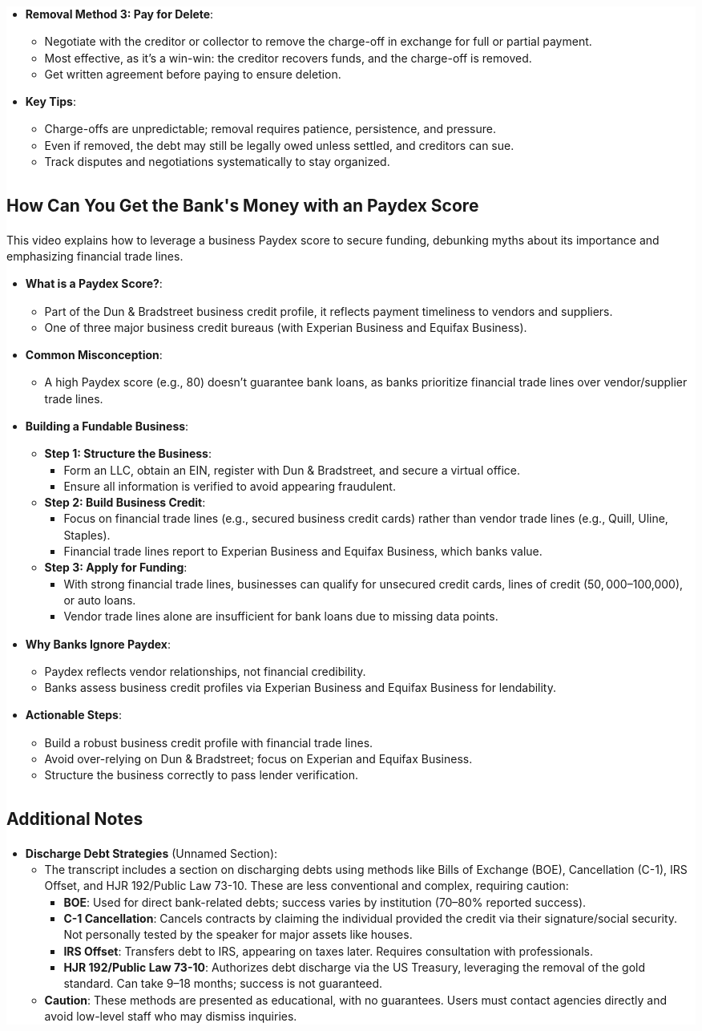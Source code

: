 - **Removal Method 3: Pay for Delete**:
  - Negotiate with the creditor or collector to remove the charge-off in exchange for full or partial payment.
  - Most effective, as it’s a win-win: the creditor recovers funds, and the charge-off is removed.
  - Get written agreement before paying to ensure deletion.

- **Key Tips**:
  - Charge-offs are unpredictable; removal requires patience, persistence, and pressure.
  - Even if removed, the debt may still be legally owed unless settled, and creditors can sue.
  - Track disputes and negotiations systematically to stay organized.

## How Can You Get the Bank's Money with an Paydex Score

This video explains how to leverage a business Paydex score to secure funding, debunking myths about its importance and emphasizing financial trade lines.

- **What is a Paydex Score?**:
  - Part of the Dun & Bradstreet business credit profile, it reflects payment timeliness to vendors and suppliers.
  - One of three major business credit bureaus (with Experian Business and Equifax Business).

- **Common Misconception**:
  - A high Paydex score (e.g., 80) doesn’t guarantee bank loans, as banks prioritize financial trade lines over vendor/supplier trade lines.

- **Building a Fundable Business**:
  - **Step 1: Structure the Business**:
    - Form an LLC, obtain an EIN, register with Dun & Bradstreet, and secure a virtual office.
    - Ensure all information is verified to avoid appearing fraudulent.
  - **Step 2: Build Business Credit**:
    - Focus on financial trade lines (e.g., secured business credit cards) rather than vendor trade lines (e.g., Quill, Uline, Staples).
    - Financial trade lines report to Experian Business and Equifax Business, which banks value.
  - **Step 3: Apply for Funding**:
    - With strong financial trade lines, businesses can qualify for unsecured credit cards, lines of credit ($50,000–$100,000), or auto loans.
    - Vendor trade lines alone are insufficient for bank loans due to missing data points.

- **Why Banks Ignore Paydex**:
  - Paydex reflects vendor relationships, not financial credibility.
  - Banks assess business credit profiles via Experian Business and Equifax Business for lendability.

- **Actionable Steps**:
  - Build a robust business credit profile with financial trade lines.
  - Avoid over-relying on Dun & Bradstreet; focus on Experian and Equifax Business.
  - Structure the business correctly to pass lender verification.

## Additional Notes

- **Discharge Debt Strategies** (Unnamed Section):
  - The transcript includes a section on discharging debts using methods like Bills of Exchange (BOE), Cancellation (C-1), IRS Offset, and HJR 192/Public Law 73-10. These are less conventional and complex, requiring caution:
    - **BOE**: Used for direct bank-related debts; success varies by institution (70–80% reported success).
    - **C-1 Cancellation**: Cancels contracts by claiming the individual provided the credit via their signature/social security. Not personally tested by the speaker for major assets like houses.
    - **IRS Offset**: Transfers debt to IRS, appearing on taxes later. Requires consultation with professionals.
    - **HJR 192/Public Law 73-10**: Authorizes debt discharge via the US Treasury, leveraging the removal of the gold standard. Can take 9–18 months; success is not guaranteed.
  - **Caution**: These methods are presented as educational, with no guarantees. Users must contact agencies directly and avoid low-level staff who may dismiss inquiries.

